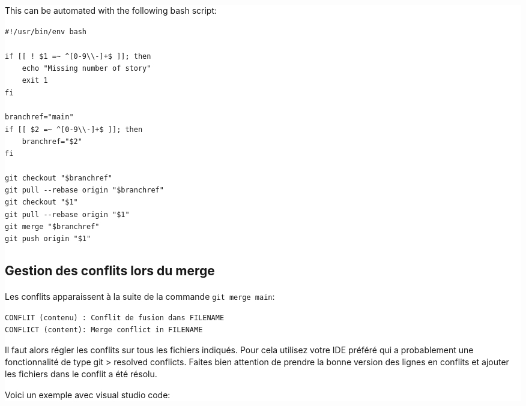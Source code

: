 This can be automated with the following bash script:

```shell
#!/usr/bin/env bash

if [[ ! $1 =~ ^[0-9\\-]+$ ]]; then
    echo "Missing number of story"
    exit 1
fi

branchref="main"
if [[ $2 =~ ^[0-9\\-]+$ ]]; then
    branchref="$2"
fi

git checkout "$branchref"
git pull --rebase origin "$branchref"
git checkout "$1"
git pull --rebase origin "$1"
git merge "$branchref"
git push origin "$1"
```

## Gestion des conflits lors du merge

Les conflits apparaissent à la suite de la commande `git merge main`:

```shell
CONFLIT (contenu) : Conflit de fusion dans FILENAME
CONFLICT (content): Merge conflict in FILENAME
```

Il faut alors régler les conflits sur tous les fichiers indiqués. Pour cela utilisez votre IDE préféré qui a probablement une fonctionnalité de type git > resolved conflicts. Faites bien attention de prendre la bonne version des lignes en conflits et ajouter les fichiers dans le conflit a été résolu.

Voici un exemple avec visual studio code:
